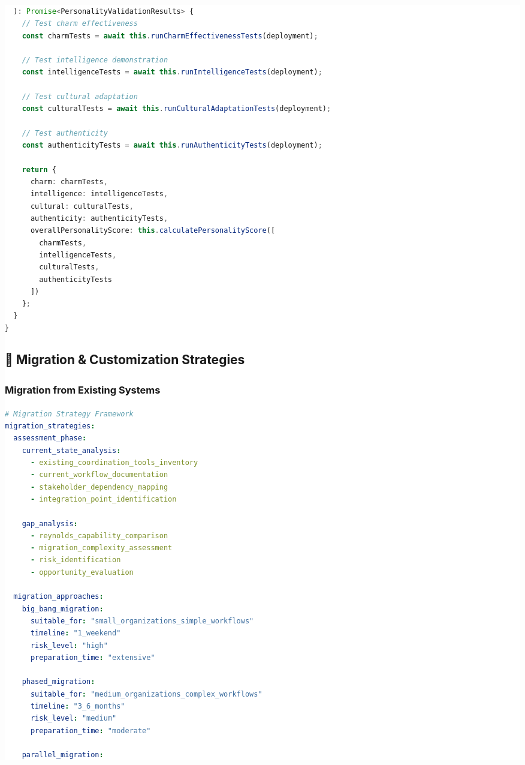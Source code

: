 ```typescript
  ): Promise<PersonalityValidationResults> {
    // Test charm effectiveness
    const charmTests = await this.runCharmEffectivenessTests(deployment);
    
    // Test intelligence demonstration
    const intelligenceTests = await this.runIntelligenceTests(deployment);
    
    // Test cultural adaptation
    const culturalTests = await this.runCulturalAdaptationTests(deployment);
    
    // Test authenticity
    const authenticityTests = await this.runAuthenticityTests(deployment);
    
    return {
      charm: charmTests,
      intelligence: intelligenceTests,
      cultural: culturalTests,
      authenticity: authenticityTests,
      overallPersonalityScore: this.calculatePersonalityScore([
        charmTests,
        intelligenceTests,
        culturalTests,
        authenticityTests
      ])
    };
  }
}
```

## 🚀 Migration & Customization Strategies

### Migration from Existing Systems

```yaml
# Migration Strategy Framework
migration_strategies:
  assessment_phase:
    current_state_analysis:
      - existing_coordination_tools_inventory
      - current_workflow_documentation
      - stakeholder_dependency_mapping
      - integration_point_identification
      
    gap_analysis:
      - reynolds_capability_comparison
      - migration_complexity_assessment
      - risk_identification
      - opportunity_evaluation
      
  migration_approaches:
    big_bang_migration:
      suitable_for: "small_organizations_simple_workflows"
      timeline: "1_weekend"
      risk_level: "high"
      preparation_time: "extensive"
      
    phased_migration:
      suitable_for: "medium_organizations_complex_workflows"
      timeline: "3_6_months"
      risk_level: "medium"
      preparation_time: "moderate"
      
    parallel_migration:
```